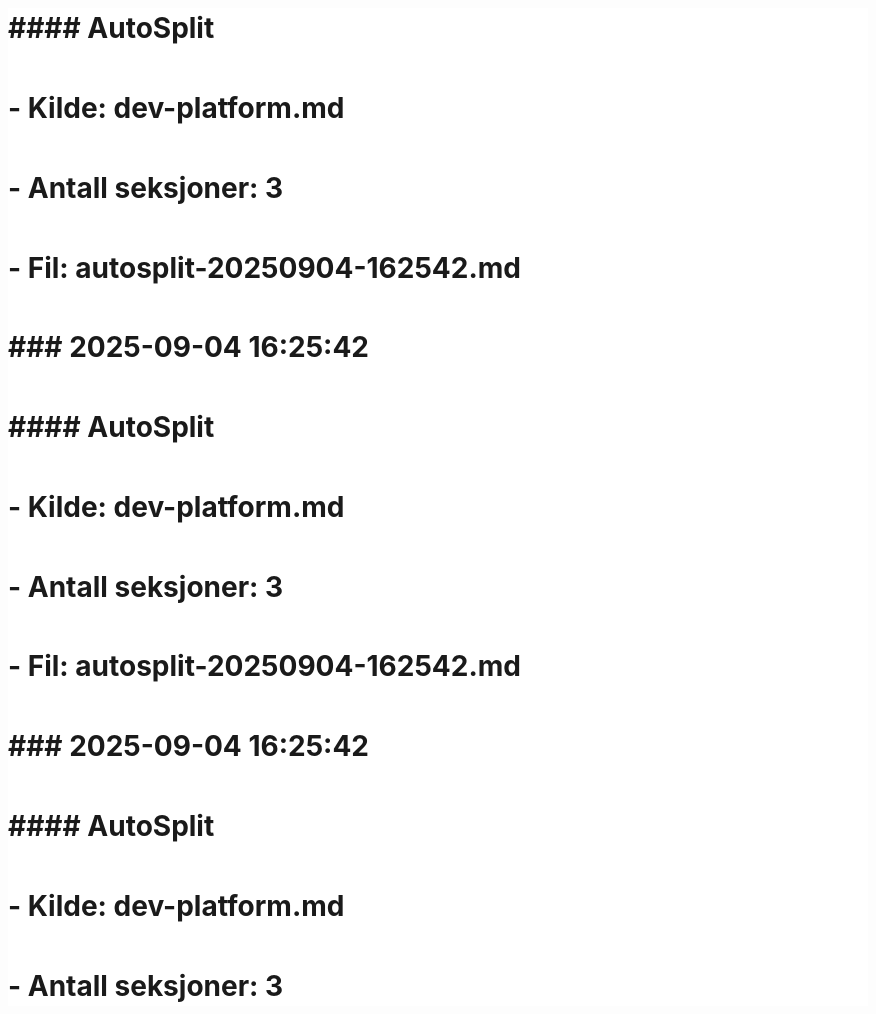 # \#### AutoSplit

# \- Kilde: dev-platform.md

# \- Antall seksjoner: 3

# \- Fil: autosplit-20250904-162542.md

#

#

#

#

# \### 2025-09-04 16:25:42

# \#### AutoSplit

# \- Kilde: dev-platform.md

# \- Antall seksjoner: 3

# \- Fil: autosplit-20250904-162542.md

#

#

#

#

# \### 2025-09-04 16:25:42

# \#### AutoSplit

# \- Kilde: dev-platform.md

# \- Antall seksjoner: 3
